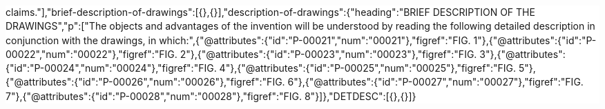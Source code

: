 claims."],"brief-description-of-drawings":[{},{}],"description-of-drawings":{"heading":"BRIEF DESCRIPTION OF THE DRAWINGS","p":["The objects and advantages of the invention will be understood by reading the following detailed description in conjunction with the drawings, in which:",{"@attributes":{"id":"P-00021","num":"00021"},"figref":"FIG. 1"},{"@attributes":{"id":"P-00022","num":"00022"},"figref":"FIG. 2"},{"@attributes":{"id":"P-00023","num":"00023"},"figref":"FIG. 3"},{"@attributes":{"id":"P-00024","num":"00024"},"figref":"FIG. 4"},{"@attributes":{"id":"P-00025","num":"00025"},"figref":"FIG. 5"},{"@attributes":{"id":"P-00026","num":"00026"},"figref":"FIG. 6"},{"@attributes":{"id":"P-00027","num":"00027"},"figref":"FIG. 7"},{"@attributes":{"id":"P-00028","num":"00028"},"figref":"FIG. 8"}]},"DETDESC":[{},{}]}
